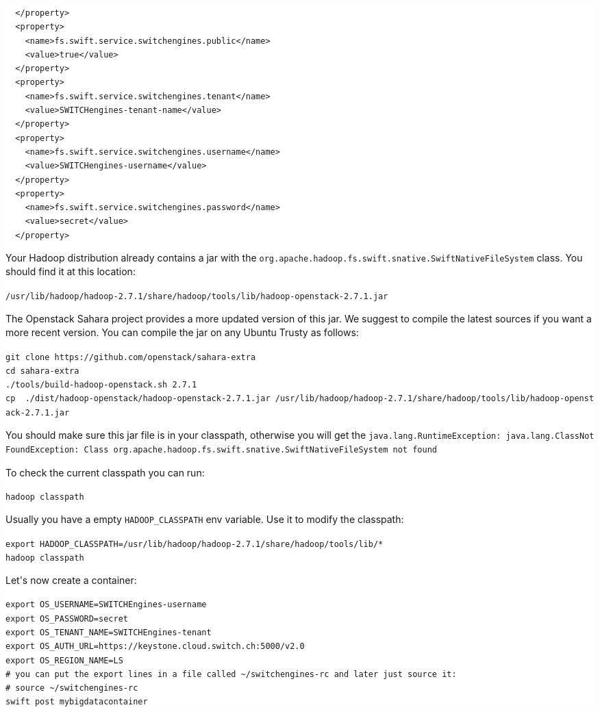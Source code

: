 ```
  </property>
  <property>
    <name>fs.swift.service.switchengines.public</name>
    <value>true</value>
  </property>
  <property>
    <name>fs.swift.service.switchengines.tenant</name>
    <value>SWITCHengines-tenant-name</value>
  </property>
  <property>
    <name>fs.swift.service.switchengines.username</name>
    <value>SWITCHengines-username</value>
  </property>
  <property>
    <name>fs.swift.service.switchengines.password</name>
    <value>secret</value>
  </property>
```

Your Hadoop distribution already contains a jar with the `org.apache.hadoop.fs.swift.snative.SwiftNativeFileSystem` class. You should find it at this location:

    /usr/lib/hadoop/hadoop-2.7.1/share/hadoop/tools/lib/hadoop-openstack-2.7.1.jar

The Openstack Sahara project provides a more updated version of this jar. We suggest to compile the latest sources if you want a more recent version.
You can compile the jar on any Ubuntu Trusty as follows:

```
git clone https://github.com/openstack/sahara-extra
cd sahara-extra
./tools/build-hadoop-openstack.sh 2.7.1
cp  ./dist/hadoop-openstack/hadoop-openstack-2.7.1.jar /usr/lib/hadoop/hadoop-2.7.1/share/hadoop/tools/lib/hadoop-openstack-2.7.1.jar
```

You should make sure this jar file is in your classpath, otherwise you will get the `java.lang.RuntimeException: java.lang.ClassNotFoundException: Class org.apache.hadoop.fs.swift.snative.SwiftNativeFileSystem not found`

To check the current classpath you can run:

```
hadoop classpath
```

Usually you have a empty `HADOOP_CLASSPATH` env variable. Use it to modify the classpath:

```
export HADOOP_CLASSPATH=/usr/lib/hadoop/hadoop-2.7.1/share/hadoop/tools/lib/*
hadoop classpath
```


Let's now create a container:

    export OS_USERNAME=SWITCHEngines-username
    export OS_PASSWORD=secret
    export OS_TENANT_NAME=SWITCHEngines-tenant
    export OS_AUTH_URL=https://keystone.cloud.switch.ch:5000/v2.0
    export OS_REGION_NAME=LS
    # you can put the export lines in a file called ~/switchengines-rc and later just source it:
    # source ~/switchengines-rc
    swift post mybigdatacontainer
